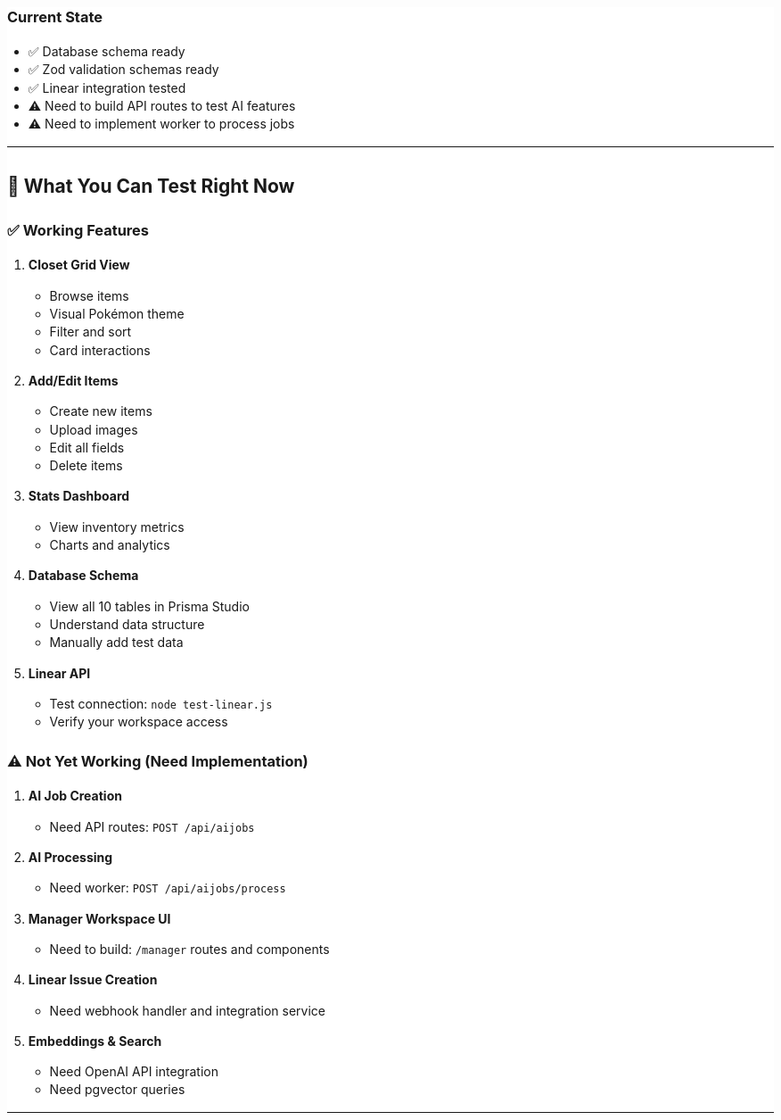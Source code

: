 ### Current State
- ✅ Database schema ready
- ✅ Zod validation schemas ready
- ✅ Linear integration tested
- ⚠️ Need to build API routes to test AI features
- ⚠️ Need to implement worker to process jobs

---

## 🎯 What You Can Test Right Now

### ✅ Working Features
1. **Closet Grid View**
   - Browse items
   - Visual Pokémon theme
   - Filter and sort
   - Card interactions

2. **Add/Edit Items**
   - Create new items
   - Upload images
   - Edit all fields
   - Delete items

3. **Stats Dashboard**
   - View inventory metrics
   - Charts and analytics

4. **Database Schema**
   - View all 10 tables in Prisma Studio
   - Understand data structure
   - Manually add test data

5. **Linear API**
   - Test connection: `node test-linear.js`
   - Verify your workspace access

### ⚠️ Not Yet Working (Need Implementation)
1. **AI Job Creation**
   - Need API routes: `POST /api/aijobs`

2. **AI Processing**
   - Need worker: `POST /api/aijobs/process`

3. **Manager Workspace UI**
   - Need to build: `/manager` routes and components

4. **Linear Issue Creation**
   - Need webhook handler and integration service

5. **Embeddings & Search**
   - Need OpenAI API integration
   - Need pgvector queries

---